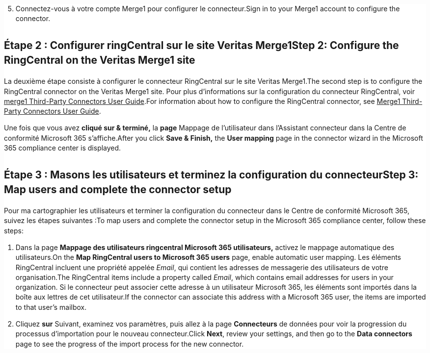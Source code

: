 5. <span data-ttu-id="a6509-140">Connectez-vous à votre compte Merge1 pour configurer le connecteur.</span><span class="sxs-lookup"><span data-stu-id="a6509-140">Sign in to your Merge1 account to configure the connector.</span></span>

## <a name="step-2-configure-the-ringcentral-on-the-veritas-merge1-site"></a><span data-ttu-id="a6509-141">Étape 2 : Configurer ringCentral sur le site Veritas Merge1</span><span class="sxs-lookup"><span data-stu-id="a6509-141">Step 2: Configure the RingCentral on the Veritas Merge1 site</span></span>

<span data-ttu-id="a6509-142">La deuxième étape consiste à configurer le connecteur RingCentral sur le site Veritas Merge1.</span><span class="sxs-lookup"><span data-stu-id="a6509-142">The second step is to configure the RingCentral connector on the Veritas Merge1 site.</span></span> <span data-ttu-id="a6509-143">Pour plus d’informations sur la configuration du connecteur RingCentral, voir [merge1 Third-Party Connectors User Guide](https://docs.ms.merge1.globanetportal.com/Merge1%20Third-Party%20Connectors%20RingCentral%20User%20Guide.pdf).</span><span class="sxs-lookup"><span data-stu-id="a6509-143">For information about how to configure the RingCentral connector, see [Merge1 Third-Party Connectors User Guide](https://docs.ms.merge1.globanetportal.com/Merge1%20Third-Party%20Connectors%20RingCentral%20User%20Guide.pdf).</span></span>

<span data-ttu-id="a6509-144">Une fois que vous avez **cliqué sur & terminé,** la **page** Mappage de l’utilisateur dans l’Assistant connecteur dans la Centre de conformité Microsoft 365 s’affiche.</span><span class="sxs-lookup"><span data-stu-id="a6509-144">After you click **Save & Finish,** the **User mapping** page in the connector wizard in the Microsoft 365 compliance center is displayed.</span></span>

## <a name="step-3-map-users-and-complete-the-connector-setup"></a><span data-ttu-id="a6509-145">Étape 3 : Masons les utilisateurs et terminez la configuration du connecteur</span><span class="sxs-lookup"><span data-stu-id="a6509-145">Step 3: Map users and complete the connector setup</span></span>

<span data-ttu-id="a6509-146">Pour ma cartographier les utilisateurs et terminer la configuration du connecteur dans le Centre de conformité Microsoft 365, suivez les étapes suivantes :</span><span class="sxs-lookup"><span data-stu-id="a6509-146">To map users and complete the connector setup in the Microsoft 365 compliance center, follow these steps:</span></span>

1. <span data-ttu-id="a6509-147">Dans la page **Mappage des utilisateurs ringcentral Microsoft 365 utilisateurs,** activez le mappage automatique des utilisateurs.</span><span class="sxs-lookup"><span data-stu-id="a6509-147">On the **Map RingCentral users to Microsoft 365 users** page, enable automatic user mapping.</span></span> <span data-ttu-id="a6509-148">Les éléments RingCentral incluent une propriété appelée *Email*, qui contient les adresses de messagerie des utilisateurs de votre organisation.</span><span class="sxs-lookup"><span data-stu-id="a6509-148">The RingCentral items include a property called *Email*, which contains email addresses for users in your organization.</span></span> <span data-ttu-id="a6509-149">Si le connecteur peut associer cette adresse à un utilisateur Microsoft 365, les éléments sont importés dans la boîte aux lettres de cet utilisateur.</span><span class="sxs-lookup"><span data-stu-id="a6509-149">If the connector can associate this address with a Microsoft 365 user, the items are imported to that user’s mailbox.</span></span>

2. <span data-ttu-id="a6509-150">Cliquez **sur** Suivant, examinez vos paramètres, puis allez à la page **Connecteurs** de données pour voir la progression du processus d’importation pour le nouveau connecteur.</span><span class="sxs-lookup"><span data-stu-id="a6509-150">Click **Next**, review your settings, and then go to the **Data connectors** page to see the progress of the import process for the new connector.</span></span>
